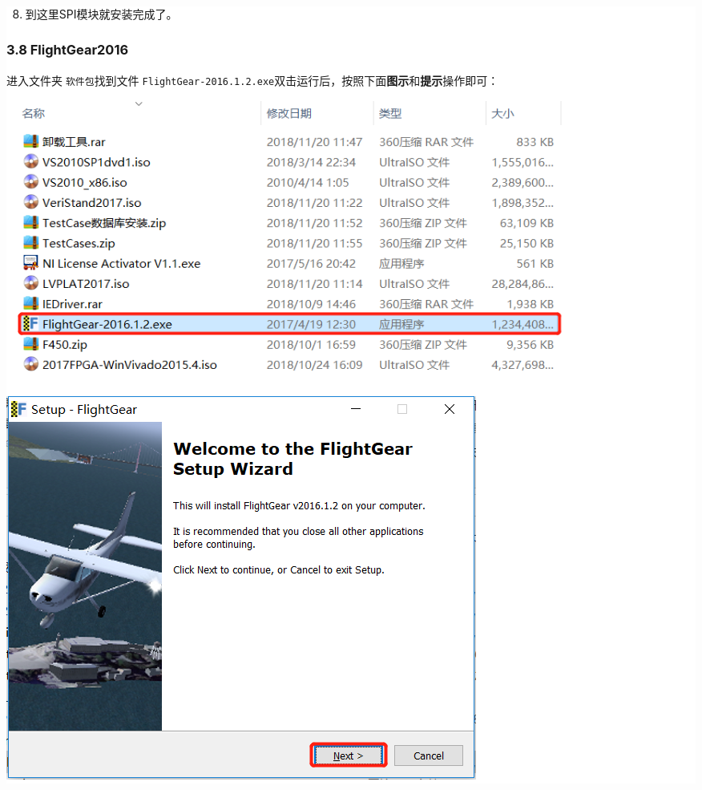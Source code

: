 8. 到这里SPI模块就安装完成了。



### 3.8 FlightGear2016

进入文件夹 `软件包`找到文件 `FlightGear-2016.1.2.exe`双击运行后，按照下面**图示**和**提示**操作即可：

![FlightGear_1](assets/FlightGear_1.png)

![FlightGear_2](assets/FlightGear_2.png)
